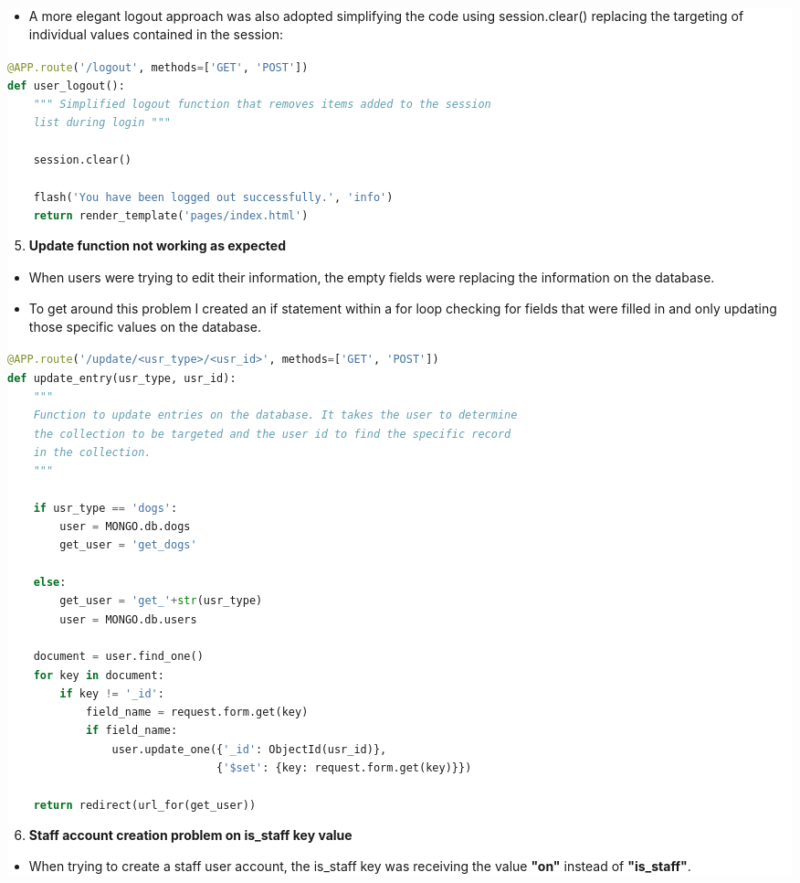 - A more elegant logout approach was also adopted simplifying the code using session.clear() replacing the targeting of individual values contained in the session:

```Python
@APP.route('/logout', methods=['GET', 'POST'])
def user_logout():
    """ Simplified logout function that removes items added to the session
    list during login """

    session.clear()

    flash('You have been logged out successfully.', 'info')
    return render_template('pages/index.html')
```

5. **Update function not working as expected**

- When users were trying to edit their information, the empty fields were replacing the information on the database.

- To get around this problem I created an if statement within a for loop checking for fields that were filled in and only updating those specific values on the database.

```Python
@APP.route('/update/<usr_type>/<usr_id>', methods=['GET', 'POST'])
def update_entry(usr_type, usr_id):
    """
    Function to update entries on the database. It takes the user to determine
    the collection to be targeted and the user id to find the specific record
    in the collection.
    """

    if usr_type == 'dogs':
        user = MONGO.db.dogs
        get_user = 'get_dogs'

    else:
        get_user = 'get_'+str(usr_type)
        user = MONGO.db.users

    document = user.find_one()
    for key in document:
        if key != '_id':
            field_name = request.form.get(key)
            if field_name:
                user.update_one({'_id': ObjectId(usr_id)},
                                {'$set': {key: request.form.get(key)}})

    return redirect(url_for(get_user))
```

6. **Staff account creation problem on is_staff key value**

- When trying to create a staff user account, the is_staff key was receiving the value **"on"** instead of **"is_staff"**.
